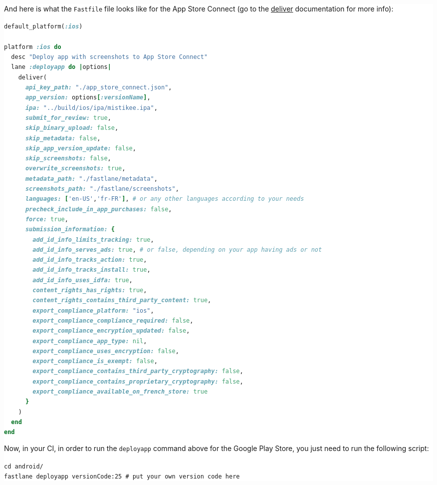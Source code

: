 And here is what the `Fastfile` file looks like for the App Store Connect (go to the [deliver](http://docs.fastlane.tools/actions/deliver) documentation for more info):

```Ruby
default_platform(:ios)

platform :ios do
  desc "Deploy app with screenshots to App Store Connect"
  lane :deployapp do |options|
    deliver(
      api_key_path: "./app_store_connect.json",
      app_version: options[:versionName],
      ipa: "../build/ios/ipa/mistikee.ipa",
      submit_for_review: true,
      skip_binary_upload: false,
      skip_metadata: false,
      skip_app_version_update: false,
      skip_screenshots: false,
      overwrite_screenshots: true,
      metadata_path: "./fastlane/metadata",
      screenshots_path: "./fastlane/screenshots",
      languages: ['en-US','fr-FR'], # or any other languages according to your needs
      precheck_include_in_app_purchases: false,
      force: true,
      submission_information: {
        add_id_info_limits_tracking: true,
        add_id_info_serves_ads: true, # or false, depending on your app having ads or not
        add_id_info_tracks_action: true,
        add_id_info_tracks_install: true,
        add_id_info_uses_idfa: true,
        content_rights_has_rights: true,
        content_rights_contains_third_party_content: true,
        export_compliance_platform: "ios",
        export_compliance_compliance_required: false,
        export_compliance_encryption_updated: false,
        export_compliance_app_type: nil,
        export_compliance_uses_encryption: false,
        export_compliance_is_exempt: false,
        export_compliance_contains_third_party_cryptography: false,
        export_compliance_contains_proprietary_cryptography: false,
        export_compliance_available_on_french_store: true
      }
    )
  end
end
```

Now, in your CI, in order to run the `deployapp` command above for the Google Play Store, you just need to run the following script:

```Shell
cd android/
fastlane deployapp versionCode:25 # put your own version code here
```

